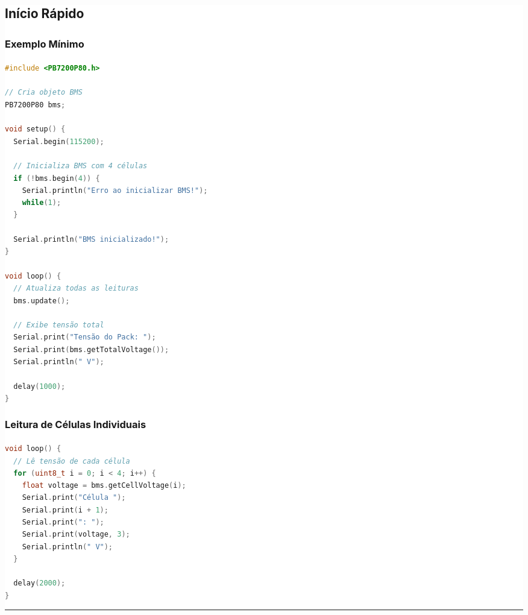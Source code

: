 
## Início Rápido

### Exemplo Mínimo

```cpp
#include <PB7200P80.h>

// Cria objeto BMS
PB7200P80 bms;

void setup() {
  Serial.begin(115200);
  
  // Inicializa BMS com 4 células
  if (!bms.begin(4)) {
    Serial.println("Erro ao inicializar BMS!");
    while(1);
  }
  
  Serial.println("BMS inicializado!");
}

void loop() {
  // Atualiza todas as leituras
  bms.update();
  
  // Exibe tensão total
  Serial.print("Tensão do Pack: ");
  Serial.print(bms.getTotalVoltage());
  Serial.println(" V");
  
  delay(1000);
}
```

### Leitura de Células Individuais

```cpp
void loop() {
  // Lê tensão de cada célula
  for (uint8_t i = 0; i < 4; i++) {
    float voltage = bms.getCellVoltage(i);
    Serial.print("Célula ");
    Serial.print(i + 1);
    Serial.print(": ");
    Serial.print(voltage, 3);
    Serial.println(" V");
  }
  
  delay(2000);
}
```

---